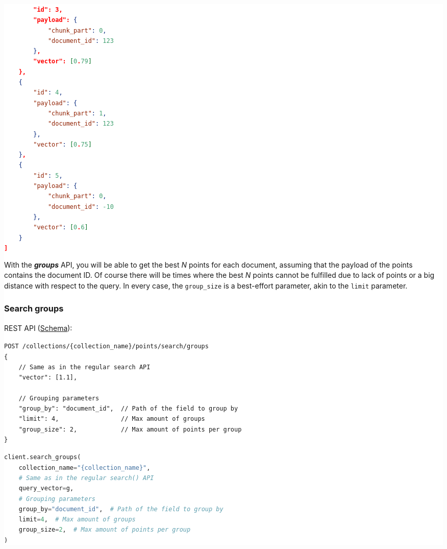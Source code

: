 ```json
        "id": 3,
        "payload": {
            "chunk_part": 0, 
            "document_id": 123
        },
        "vector": [0.79]
    },
    {
        "id": 4,
        "payload": {
            "chunk_part": 1, 
            "document_id": 123
        },
        "vector": [0.75]
    },
    {
        "id": 5,
        "payload": {
            "chunk_part": 0, 
            "document_id": -10
        },
        "vector": [0.6]
    }
]
```

With the ***groups*** API, you will be able to get the best *N* points for each document, assuming that the payload of the points contains the document ID. Of course there will be times where the best *N* points cannot be fulfilled due to lack of points or a big distance with respect to the query. In every case, the `group_size` is a best-effort parameter, akin to the `limit` parameter.

### Search groups

REST API ([Schema](https://qdrant.github.io/qdrant/redoc/index.html#tag/points/operation/search_point_groups)):

```http
POST /collections/{collection_name}/points/search/groups
{
    // Same as in the regular search API
    "vector": [1.1],

    // Grouping parameters
    "group_by": "document_id",  // Path of the field to group by
    "limit": 4,                 // Max amount of groups
    "group_size": 2,            // Max amount of points per group
}
```

```python
client.search_groups(
    collection_name="{collection_name}",
    # Same as in the regular search() API
    query_vector=g,
    # Grouping parameters
    group_by="document_id",  # Path of the field to group by
    limit=4,  # Max amount of groups
    group_size=2,  # Max amount of points per group
)
```
